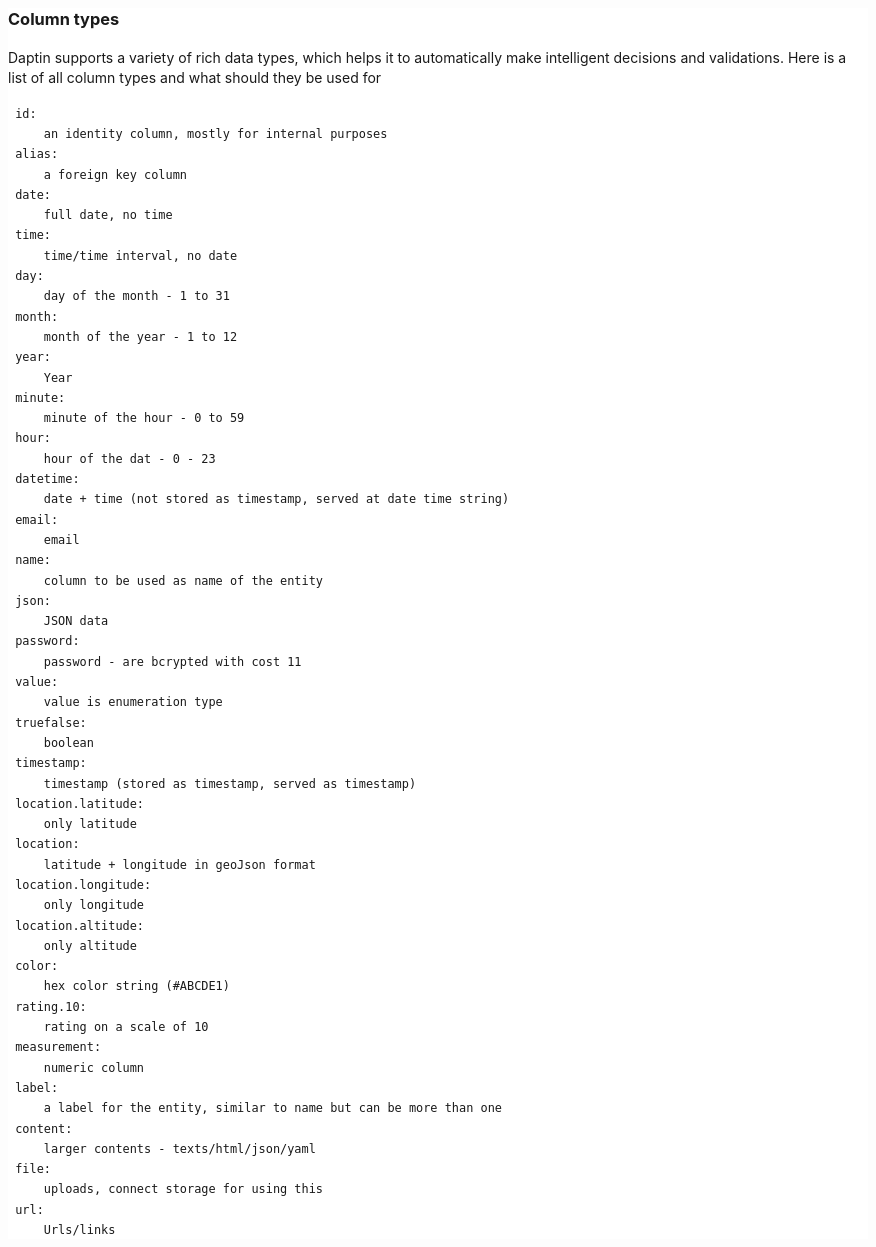 ### Column types

Daptin supports a variety of rich data types, which helps it to automatically make intelligent decisions and validations. Here is a list of all column types and what should they be used for

	 id:
		 an identity column, mostly for internal purposes
	 alias:
		 a foreign key column
	 date:
		 full date, no time
	 time:
		 time/time interval, no date
	 day:
		 day of the month - 1 to 31
	 month:
		 month of the year - 1 to 12
	 year:
		 Year
	 minute:
		 minute of the hour - 0 to 59
	 hour:
		 hour of the dat - 0 - 23
	 datetime:
		 date + time (not stored as timestamp, served at date time string)
	 email:
		 email
	 name:
		 column to be used as name of the entity
	 json:
		 JSON data
	 password:
		 password - are bcrypted with cost 11
	 value:
		 value is enumeration type
	 truefalse:
		 boolean
	 timestamp:
		 timestamp (stored as timestamp, served as timestamp)
	 location.latitude:
		 only latitude
	 location:
		 latitude + longitude in geoJson format
	 location.longitude:
		 only longitude
	 location.altitude:
		 only altitude
	 color:
		 hex color string (#ABCDE1)
	 rating.10:
		 rating on a scale of 10
	 measurement:
		 numeric column
	 label:
		 a label for the entity, similar to name but can be more than one
	 content:
		 larger contents - texts/html/json/yaml
	 file:
		 uploads, connect storage for using this
	 url:
		 Urls/links
